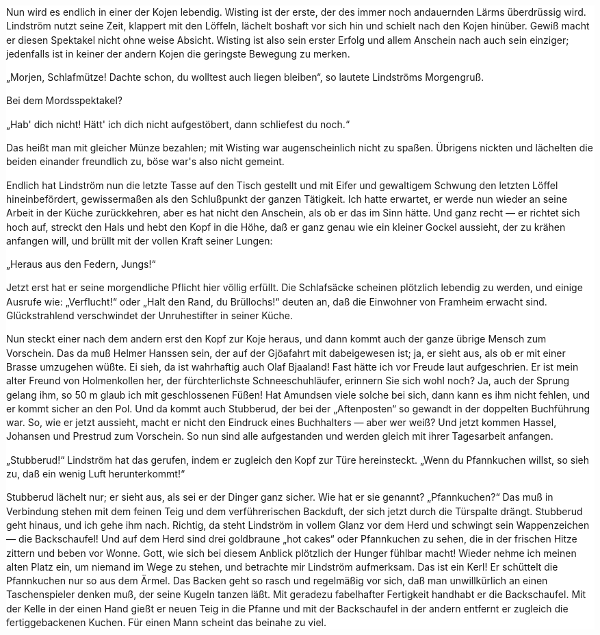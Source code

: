 Nun wird es endlich in einer der Kojen lebendig. Wisting ist der erste, der des
immer noch andauernden Lärms überdrüssig wird. Lindström nutzt seine Zeit,
klappert mit den Löffeln, lächelt boshaft vor sich hin und schielt nach den
Kojen hinüber. Gewiß macht er diesen Spektakel nicht ohne weise Absicht. Wisting
ist also sein erster Erfolg und allem Anschein nach auch sein einziger;
jedenfalls ist in keiner der andern Kojen die geringste Bewegung zu merken.

„Morjen, Schlafmütze! Dachte schon, du wolltest auch liegen bleiben“, so lautete
Lindströms Morgengruß.

Bei dem Mordsspektakel?

„Hab' dich nicht! Hätt' ich dich nicht aufgestöbert, dann schliefest du noch.“

Das heißt man mit gleicher Münze bezahlen; mit Wisting war augenscheinlich nicht
zu spaßen. Übrigens nickten und lächelten die beiden einander freundlich zu,
böse war's also nicht gemeint.

Endlich hat Lindström nun die letzte Tasse auf den Tisch gestellt und mit Eifer
und gewaltigem Schwung den letzten Löffel hineinbefördert, gewissermaßen als den
Schlußpunkt der ganzen Tätigkeit. Ich hatte erwartet, er werde nun wieder an
seine Arbeit in der Küche zurückkehren, aber es hat nicht den Anschein, als ob
er das im Sinn hätte. Und ganz recht — er richtet sich hoch auf, streckt den
Hals und hebt den Kopf in die Höhe, daß er ganz genau wie ein kleiner Gockel
aussieht, der zu krähen anfangen will, und brüllt mit der vollen Kraft seiner
Lungen:

„Heraus aus den Federn, Jungs!“

Jetzt erst hat er seine morgendliche Pflicht hier völlig erfüllt. Die
Schlafsäcke scheinen plötzlich lebendig zu werden, und einige Ausrufe wie:
„Verflucht!“ oder „Halt den Rand, du Brüllochs!“ deuten an, daß die Einwohner
von Framheim erwacht sind. Glückstrahlend verschwindet der Unruhestifter in
seiner Küche.

Nun steckt einer nach dem andern erst den Kopf zur Koje heraus, und dann kommt
auch der ganze übrige Mensch zum Vorschein. Das da muß Helmer Hanssen sein, der
auf der Gjöafahrt mit dabeigewesen ist; ja, er sieht aus, als ob er mit einer
Brasse umzugehen wüßte. Ei sieh, da ist wahrhaftig auch Olaf Bjaaland! Fast
hätte ich vor Freude laut aufgeschrien. Er ist mein alter Freund von
Holmenkollen her, der fürchterlichste Schneeschuhläufer, erinnern Sie sich wohl
noch? Ja, auch der Sprung gelang ihm, so 50 m glaub ich mit geschlossenen Füßen!
Hat Amundsen viele solche bei sich, dann kann es ihm nicht fehlen, und er kommt
sicher an den Pol. Und da kommt auch Stubberud, der bei der „Aftenposten“ so
gewandt in der doppelten Buchführung war. So, wie er jetzt aussieht, macht er
nicht den Eindruck eines Buchhalters — aber wer weiß? Und jetzt kommen Hassel,
Johansen und Prestrud zum Vorschein. So nun sind alle aufgestanden und werden
gleich mit ihrer Tagesarbeit anfangen.

„Stubberud!“ Lindström hat das gerufen, indem er zugleich den Kopf zur Türe
hereinsteckt. „Wenn du Pfannkuchen willst, so sieh zu, daß ein wenig Luft
herunterkommt!“

Stubberud lächelt nur; er sieht aus, als sei er der Dinger ganz sicher. Wie hat
er sie genannt? „Pfannkuchen?“ Das muß in Verbindung stehen mit dem feinen Teig
und dem verführerischen Backduft, der sich jetzt durch die Türspalte drängt.
Stubberud geht hinaus, und ich gehe ihm nach. Richtig, da steht Lindström in
vollem Glanz vor dem Herd und schwingt sein Wappenzeichen — die Backschaufel!
Und auf dem Herd sind drei goldbraune „hot cakes“ oder Pfannkuchen zu sehen, die
in der frischen Hitze zittern und beben vor Wonne. Gott, wie sich bei diesem
Anblick plötzlich der Hunger fühlbar macht! Wieder nehme ich meinen alten Platz
ein, um niemand im Wege zu stehen, und betrachte mir Lindström aufmerksam. Das
ist ein Kerl! Er schüttelt die Pfannkuchen nur so aus dem Ärmel. Das Backen geht
so rasch und regelmäßig vor sich, daß man unwillkürlich an einen Taschenspieler
denken muß, der seine Kugeln tanzen läßt. Mit geradezu fabelhafter Fertigkeit
handhabt er die Backschaufel. Mit der Kelle in der einen Hand gießt er neuen
Teig in die Pfanne und mit der Backschaufel in der andern entfernt er zugleich
die fertiggebackenen Kuchen. Für einen Mann scheint das beinahe zu viel.